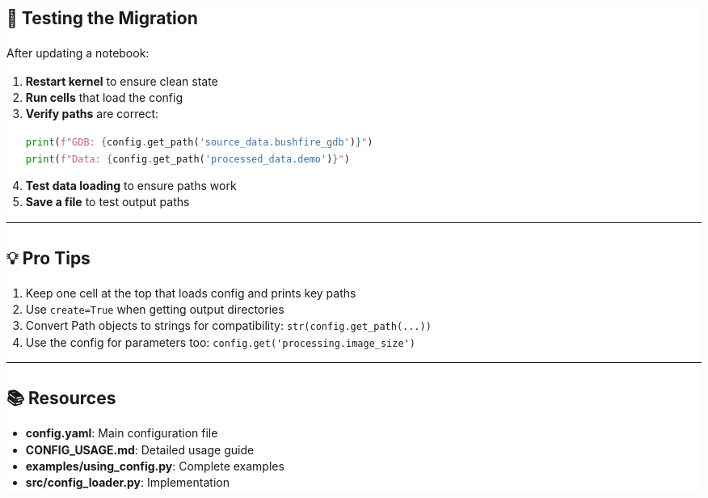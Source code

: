 
## 🚀 Testing the Migration

After updating a notebook:

1. **Restart kernel** to ensure clean state
2. **Run cells** that load the config
3. **Verify paths** are correct:
   ```python
   print(f"GDB: {config.get_path('source_data.bushfire_gdb')}")
   print(f"Data: {config.get_path('processed_data.demo')}")
   ```
4. **Test data loading** to ensure paths work
5. **Save a file** to test output paths

---

## 💡 Pro Tips

1. Keep one cell at the top that loads config and prints key paths
2. Use `create=True` when getting output directories
3. Convert Path objects to strings for compatibility: `str(config.get_path(...))`
4. Use the config for parameters too: `config.get('processing.image_size')`

---

## 📚 Resources

- **config.yaml**: Main configuration file
- **CONFIG_USAGE.md**: Detailed usage guide
- **examples/using_config.py**: Complete examples
- **src/config_loader.py**: Implementation

